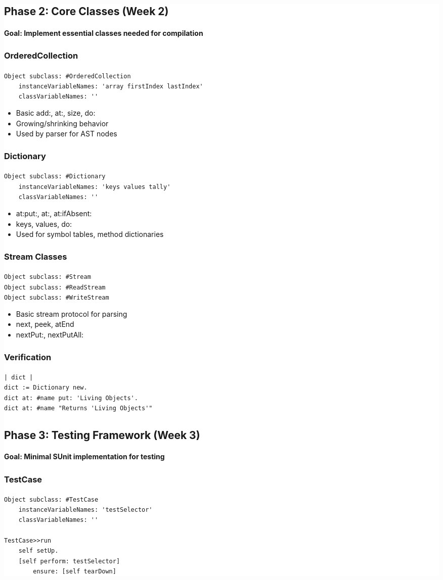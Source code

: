 ## Phase 2: Core Classes (Week 2)
**Goal: Implement essential classes needed for compilation**

### OrderedCollection
```smalltalk
Object subclass: #OrderedCollection
    instanceVariableNames: 'array firstIndex lastIndex'
    classVariableNames: ''
```
- Basic add:, at:, size, do:
- Growing/shrinking behavior
- Used by parser for AST nodes

### Dictionary  
```smalltalk
Object subclass: #Dictionary
    instanceVariableNames: 'keys values tally'
    classVariableNames: ''
```
- at:put:, at:, at:ifAbsent:
- keys, values, do:
- Used for symbol tables, method dictionaries

### Stream Classes
```smalltalk
Object subclass: #Stream
Object subclass: #ReadStream
Object subclass: #WriteStream
```
- Basic stream protocol for parsing
- next, peek, atEnd
- nextPut:, nextPutAll:

### Verification
```smalltalk
| dict |
dict := Dictionary new.
dict at: #name put: 'Living Objects'.
dict at: #name "Returns 'Living Objects'"
```

## Phase 3: Testing Framework (Week 3)
**Goal: Minimal SUnit implementation for testing**

### TestCase
```smalltalk
Object subclass: #TestCase
    instanceVariableNames: 'testSelector'
    classVariableNames: ''

TestCase>>run
    self setUp.
    [self perform: testSelector]
        ensure: [self tearDown]
```
